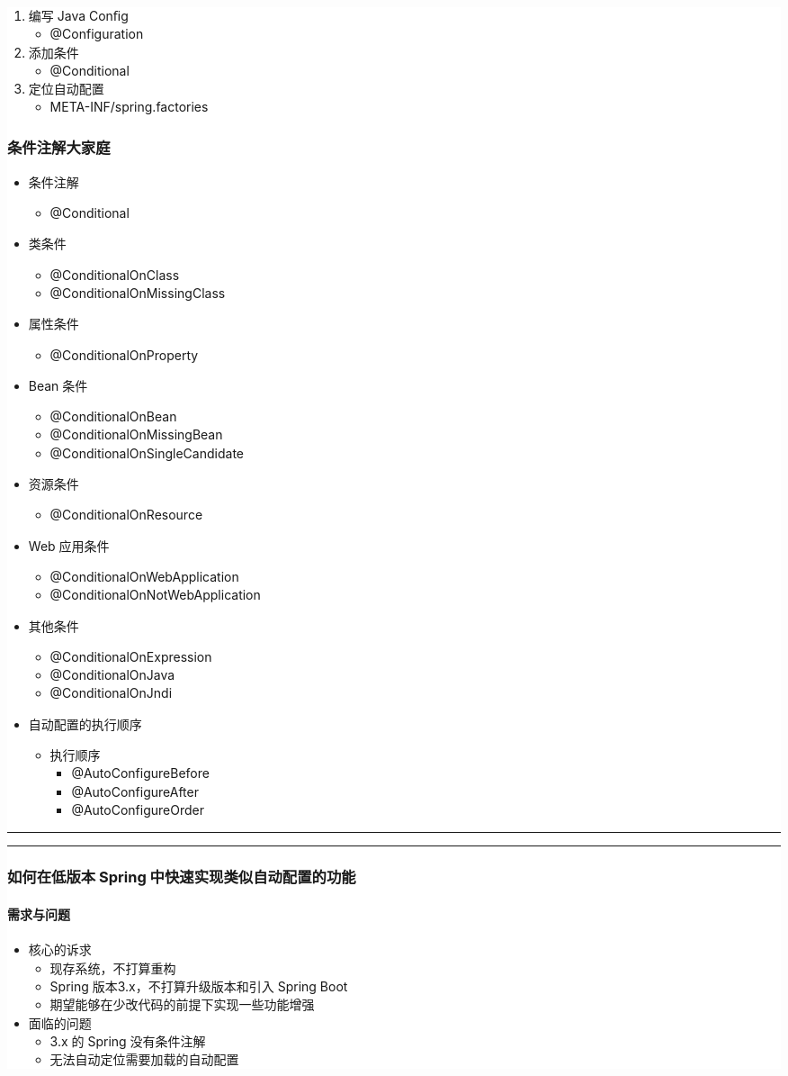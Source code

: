 1. 编写 Java Conﬁg 
   - @Configuration 
2. 添加条件 
   - @Conditional 
3. 定位⾃动配置
   - META-INF/spring.factories 

### 条件注解⼤家庭 

- 条件注解 
  - @Conditional 
- 类条件
  - @ConditionalOnClass 
  - @ConditionalOnMissingClass 
- 属性条件
  - @ConditionalOnProperty 

- Bean 条件 
  - @ConditionalOnBean 
  - @ConditionalOnMissingBean 
  - @ConditionalOnSingleCandidate 
- 资源条件
  - @ConditionalOnResource 

- Web 应⽤条件 
  - @ConditionalOnWebApplication 
  - @ConditionalOnNotWebApplication 
- 其他条件
  - @ConditionalOnExpression 
  - @ConditionalOnJava 
  - @ConditionalOnJndi 

- ⾃动配置的执⾏顺序 
  - 执⾏顺序 
    - @AutoConfigureBefore 
    - @AutoConfigureAfter 
    - @AutoConfigureOrder 

------

------

### 如何在低版本 Spring 中快速实现类似⾃动配置的功能 

#### 需求与问题 

- 核⼼的诉求 
  - 现存系统，不打算重构 
  - Spring 版本3.x，不打算升级版本和引⼊ Spring Boot 
  - 期望能够在少改代码的前提下实现⼀些功能增强 
- ⾯临的问题
  - 3.x 的 Spring 没有条件注解 
  - ⽆法⾃动定位需要加载的⾃动配置 
